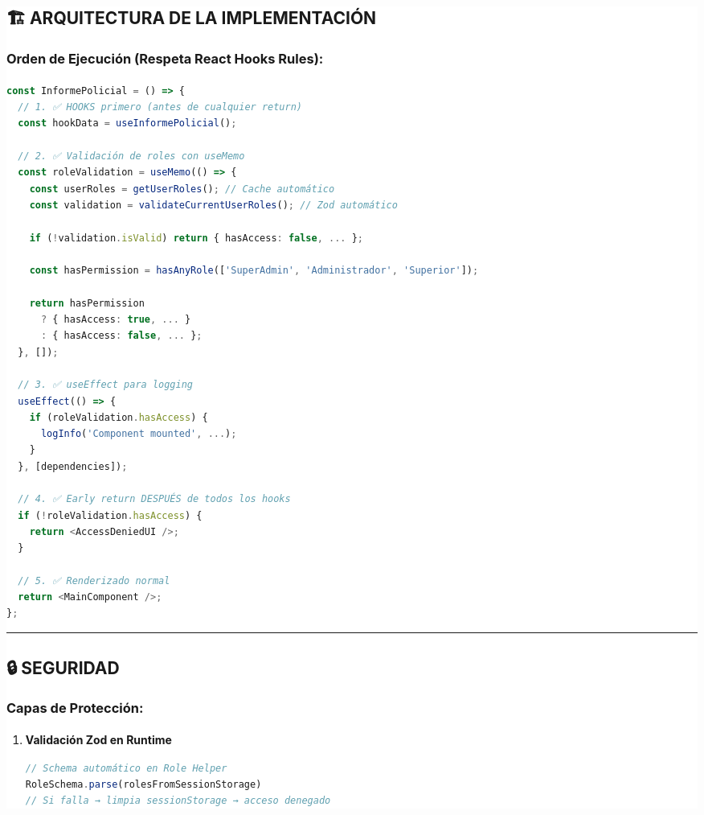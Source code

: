 
## 🏗️ ARQUITECTURA DE LA IMPLEMENTACIÓN

### **Orden de Ejecución (Respeta React Hooks Rules):**

```typescript
const InformePolicial = () => {
  // 1. ✅ HOOKS primero (antes de cualquier return)
  const hookData = useInformePolicial();
  
  // 2. ✅ Validación de roles con useMemo
  const roleValidation = useMemo(() => {
    const userRoles = getUserRoles(); // Cache automático
    const validation = validateCurrentUserRoles(); // Zod automático
    
    if (!validation.isValid) return { hasAccess: false, ... };
    
    const hasPermission = hasAnyRole(['SuperAdmin', 'Administrador', 'Superior']);
    
    return hasPermission 
      ? { hasAccess: true, ... }
      : { hasAccess: false, ... };
  }, []);
  
  // 3. ✅ useEffect para logging
  useEffect(() => {
    if (roleValidation.hasAccess) {
      logInfo('Component mounted', ...);
    }
  }, [dependencies]);
  
  // 4. ✅ Early return DESPUÉS de todos los hooks
  if (!roleValidation.hasAccess) {
    return <AccessDeniedUI />;
  }
  
  // 5. ✅ Renderizado normal
  return <MainComponent />;
};
```

---

## 🔒 SEGURIDAD

### **Capas de Protección:**

1. **Validación Zod en Runtime**
   ```typescript
   // Schema automático en Role Helper
   RoleSchema.parse(rolesFromSessionStorage)
   // Si falla → limpia sessionStorage → acceso denegado
   ```
